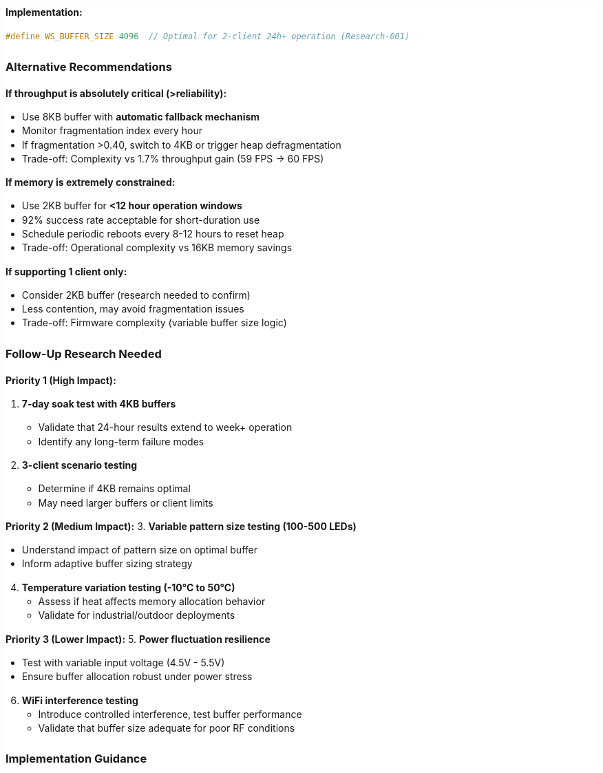 **Implementation:**
```c
#define WS_BUFFER_SIZE 4096  // Optimal for 2-client 24h+ operation (Research-001)
```

### Alternative Recommendations

**If throughput is absolutely critical (>reliability):**
- Use 8KB buffer with **automatic fallback mechanism**
- Monitor fragmentation index every hour
- If fragmentation >0.40, switch to 4KB or trigger heap defragmentation
- Trade-off: Complexity vs 1.7% throughput gain (59 FPS → 60 FPS)

**If memory is extremely constrained:**
- Use 2KB buffer for **<12 hour operation windows**
- 92% success rate acceptable for short-duration use
- Schedule periodic reboots every 8-12 hours to reset heap
- Trade-off: Operational complexity vs 16KB memory savings

**If supporting 1 client only:**
- Consider 2KB buffer (research needed to confirm)
- Less contention, may avoid fragmentation issues
- Trade-off: Firmware complexity (variable buffer size logic)

### Follow-Up Research Needed

**Priority 1 (High Impact):**
1. **7-day soak test with 4KB buffers**
   - Validate that 24-hour results extend to week+ operation
   - Identify any long-term failure modes

2. **3-client scenario testing**
   - Determine if 4KB remains optimal
   - May need larger buffers or client limits

**Priority 2 (Medium Impact):**
3. **Variable pattern size testing (100-500 LEDs)**
   - Understand impact of pattern size on optimal buffer
   - Inform adaptive buffer sizing strategy

4. **Temperature variation testing (-10°C to 50°C)**
   - Assess if heat affects memory allocation behavior
   - Validate for industrial/outdoor deployments

**Priority 3 (Lower Impact):**
5. **Power fluctuation resilience**
   - Test with variable input voltage (4.5V - 5.5V)
   - Ensure buffer allocation robust under power stress

6. **WiFi interference testing**
   - Introduce controlled interference, test buffer performance
   - Validate that buffer size adequate for poor RF conditions

### Implementation Guidance
